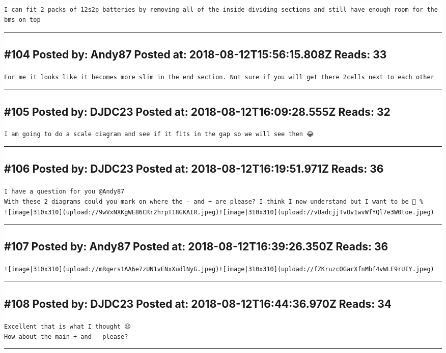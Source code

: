 ```
I can fit 2 packs of 12s2p batteries by removing all of the inside dividing sections and still have enough room for the bms on top
```

---
## \#104 Posted by: Andy87 Posted at: 2018-08-12T15:56:15.808Z Reads: 33

```
For me it looks like it becomes more slim in the end section. Not sure if you will get there 2cells next to each other
```

---
## \#105 Posted by: DJDC23 Posted at: 2018-08-12T16:09:28.555Z Reads: 32

```
I am going to do a scale diagram and see if it fits in the gap so we will see then 😂
```

---
## \#106 Posted by: DJDC23 Posted at: 2018-08-12T16:19:51.971Z Reads: 36

```
I have a question for you @Andy87
With these 2 diagrams could you mark on where the - and + are please? I think I now understand but I want to be 💯 %
![image|310x310](upload://9wVxNXKgWE86CRr2hrpT18GKAIR.jpeg)![image|310x310](upload://vUadcjjTvOv1wvWfYQl7e3W0toe.jpeg)
```

---
## \#107 Posted by: Andy87 Posted at: 2018-08-12T16:39:26.350Z Reads: 36

```
![image|310x310](upload://mRqers1AA6e7zUN1vENxXudlNyG.jpeg)![image|310x310](upload://fZKruzcOGarXfnMbf4vWLE9rUIY.jpeg)
```

---
## \#108 Posted by: DJDC23 Posted at: 2018-08-12T16:44:36.970Z Reads: 34

```
Excellent that is what I thought 😃 
How about the main + and - please?
```

---